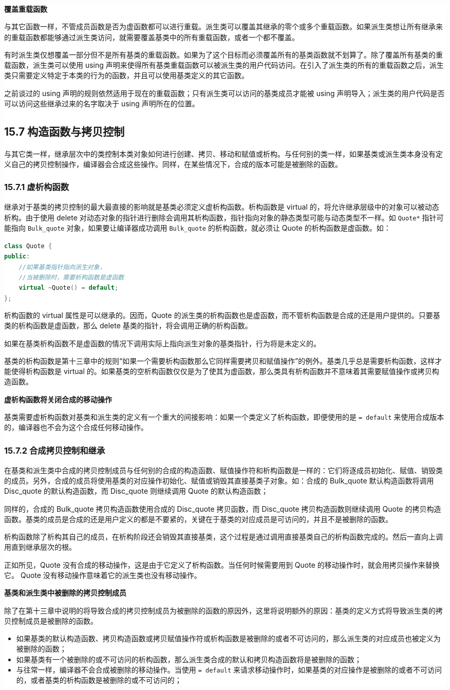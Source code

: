 **覆盖重载函数**

与其它函数一样，不管成员函数是否为虚函数都可以进行重载。派生类可以覆盖其继承的零个或多个重载函数。如果派生类想让所有继承来的重载函数都能够通过派生类访问，就需要覆盖基类中的所有重载函数，或者一个都不覆盖。

有时派生类仅想覆盖一部分但不是所有基类的重载函数。如果为了这个目标而必须覆盖所有的基类函数就不划算了。除了覆盖所有基类的重载函数，派生类可以使用 using 声明来使得所有基类重载函数可以被派生类的用户代码访问。在引入了派生类的所有的重载函数之后，派生类只需要定义特定于本类的行为的函数，并且可以使用基类定义的其它函数。

之前谈过的 using 声明的规则依然适用于现在的重载函数；只有派生类可以访问的基类成员才能被 using 声明导入；派生类的用户代码是否可以访问这些继承过来的名字取决于 using 声明所在的位置。

## 15.7 构造函数与拷贝控制

与其它类一样，继承层次中的类控制本类对象如何进行创建、拷贝、移动和赋值或析构。与任何别的类一样，如果基类或派生类本身没有定义自己的拷贝控制操作，编译器会合成这些操作。同样，在某些情况下，合成的版本可能是被删除的函数。

### 15.7.1 虚析构函数

继承对于基类的拷贝控制的最大最直接的影响就是基类必须定义虚析构函数。析构函数是 virtual 的，将允许继承层级中的对象可以被动态析构。由于使用 delete 对动态对象的指针进行删除会调用其析构函数，指针指向对象的静态类型可能与动态类型不一样。如 `Quote*` 指针可能指向 `Bulk_quote` 对象，如果要让编译器成功调用 `Bulk_quote` 的析构函数，就必须让 Quote 的析构函数是虚函数。如：
````cpp
class Quote {
public:
    //如果基类指针指向派生对象，
    //当被删除时，需要析构函数是虚函数
    virtual ~Quote() = default;
};
````
析构函数的 virtual 属性是可以继承的。因而，Quote 的派生类的析构函数也是虚函数，而不管析构函数是合成的还是用户提供的。只要基类的析构函数是虚函数，那么 delete 基类的指针，将会调用正确的析构函数。

如果在基类析构函数不是虚函数的情况下调用实际上指向派生对象的基类指针，行为将是未定义的。

基类的析构函数是第十三章中的规则“如果一个需要析构函数那么它同样需要拷贝和赋值操作”的例外。基类几乎总是需要析构函数，这样才能使得析构函数是 virtual 的。如果基类的空析构函数仅仅是为了使其为虚函数，那么类具有析构函数并不意味着其需要赋值操作或拷贝构造函数。

**虚析构函数将关闭合成的移动操作**

基类需要虚析构函数对基类和派生类的定义有一个重大的间接影响：如果一个类定义了析构函数，即便使用的是 `= default` 来使用合成版本的，编译器也不会为这个合成任何移动操作。

### 15.7.2 合成拷贝控制和继承

在基类和派生类中合成的拷贝控制成员与任何别的合成的构造函数、赋值操作符和析构函数是一样的：它们将逐成员初始化、赋值、销毁类的成员。另外，合成的成员将使用基类的对应操作初始化、赋值或销毁其直接基类子对象。如：合成的 Bulk_quote 默认构造函数将调用 Disc_quote 的默认构造函数，而 Disc_quote 则继续调用 Quote 的默认构造函数；

同样的，合成的 Bulk_quote 拷贝构造函数使用合成的 Disc_quote 拷贝函数，而 Disc_quote 拷贝构造函数则继续调用 Quote 的拷贝构造函数。基类的成员是合成的还是用户定义的都是不要紧的，关键在于基类的对应成员是可访问的，并且不是被删除的函数。

析构函数除了析构其自己的成员，在析构阶段还会销毁其直接基类，这个过程是通过调用直接基类自己的析构函数完成的。然后一直向上调用直到继承层次的根。

正如所见，Quote 没有合成的移动操作，这是由于它定义了析构函数。当任何时候需要用到 Quote 的移动操作时，就会用拷贝操作来替换它。 Quote 没有移动操作意味着它的派生类也没有移动操作。

**基类和派生类中被删除的拷贝控制成员**

除了在第十三章中说明的将导致合成的拷贝控制成员为被删除的函数的原因外，这里将说明额外的原因：基类的定义方式将导致派生类的拷贝控制成员是被删除的函数。

- 如果基类的默认构造函数、拷贝构造函数或拷贝赋值操作符或析构函数是被删除的或者不可访问的，那么派生类的对应成员也被定义为被删除的函数；
- 如果基类有一个被删除的或不可访问的析构函数，那么派生类合成的默认和拷贝构造函数将是被删除的函数；
- 与往常一样，编译器不会合成被删除的移动操作。当使用 `= default` 来请求移动操作时，如果基类的对应操作是被删除的或者不可访问的，或者基类的析构函数是被删除的或不可访问的；
